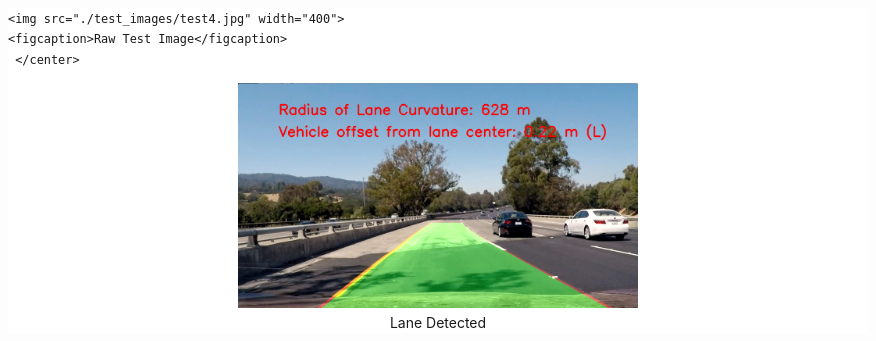    <img src="./test_images/test4.jpg" width="400">
    <figcaption>Raw Test Image</figcaption>
     </center>
</figure>
</td>
<td>
<figure>
    <center>
    <img src="./output_images/test4_final_result.jpg" width="400">
    <figcaption>Lane Detected</figcaption>
    </center>
</figure>
</td>
</tr> 
